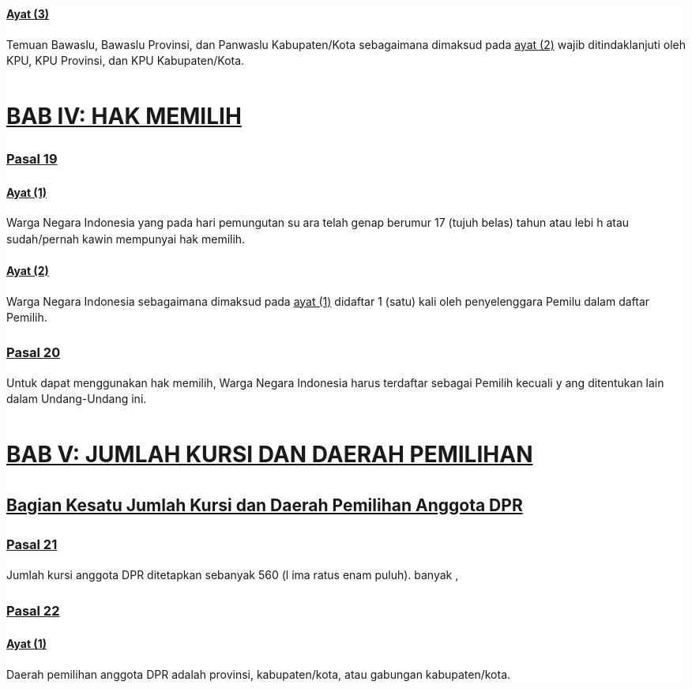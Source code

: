 #### [Ayat (3)](http://example.org/legal/peraturan/uu/2012/8/pasal/0018/versi/20120511/ayat/0003)
Temuan Bawaslu, Bawaslu Provinsi, dan Panwaslu Kabupaten/Kota sebagaimana dimaksud pada [ayat (2)](http://example.org/legal/peraturan/uu/2012/8/pasal/0018/versi/20120511/ayat/0002) wajib ditindaklanjuti oleh KPU, KPU Provinsi, dan KPU Kabupaten/Kota.

 


# [BAB IV: HAK MEMILIH](http://example.org/legal/peraturan/uu/2012/8/bab/0004)

### [Pasal 19](http://example.org/legal/peraturan/uu/2012/8/pasal/0019)

#### [Ayat (1)](http://example.org/legal/peraturan/uu/2012/8/pasal/0019/versi/20120511/ayat/0001)
Warga Negara Indonesia yang pada hari pemungutan su ara telah genap berumur 17 (tujuh belas) tahun atau lebi h atau sudah/pernah kawin mempunyai hak memilih.

#### [Ayat (2)](http://example.org/legal/peraturan/uu/2012/8/pasal/0019/versi/20120511/ayat/0002)
Warga Negara Indonesia sebagaimana dimaksud pada [ayat (1)](http://example.org/legal/peraturan/uu/2012/8/pasal/0019/versi/20120511/ayat/0001) didaftar 1 (satu) kali oleh penyelenggara Pemilu dalam daftar Pemilih.


### [Pasal 20](http://example.org/legal/peraturan/uu/2012/8/pasal/0020)
Untuk dapat menggunakan hak memilih, Warga Negara Indonesia harus terdaftar sebagai Pemilih kecuali y ang ditentukan lain dalam Undang-Undang ini.
 


# [BAB V: JUMLAH KURSI DAN DAERAH PEMILIHAN](http://example.org/legal/peraturan/uu/2012/8/bab/0005)

## [Bagian Kesatu Jumlah Kursi dan Daerah Pemilihan Anggota DPR](http://example.org/legal/peraturan/uu/2012/8/bab/0005/bagian/0001)

### [Pasal 21](http://example.org/legal/peraturan/uu/2012/8/pasal/0021)
Jumlah kursi anggota DPR ditetapkan sebanyak 560 (l ima ratus enam puluh). banyak
,
### [Pasal 22](http://example.org/legal/peraturan/uu/2012/8/pasal/0022)

#### [Ayat (1)](http://example.org/legal/peraturan/uu/2012/8/pasal/0022/versi/20120511/ayat/0001)
Daerah pemilihan anggota DPR adalah provinsi, kabupaten/kota, atau gabungan kabupaten/kota.
